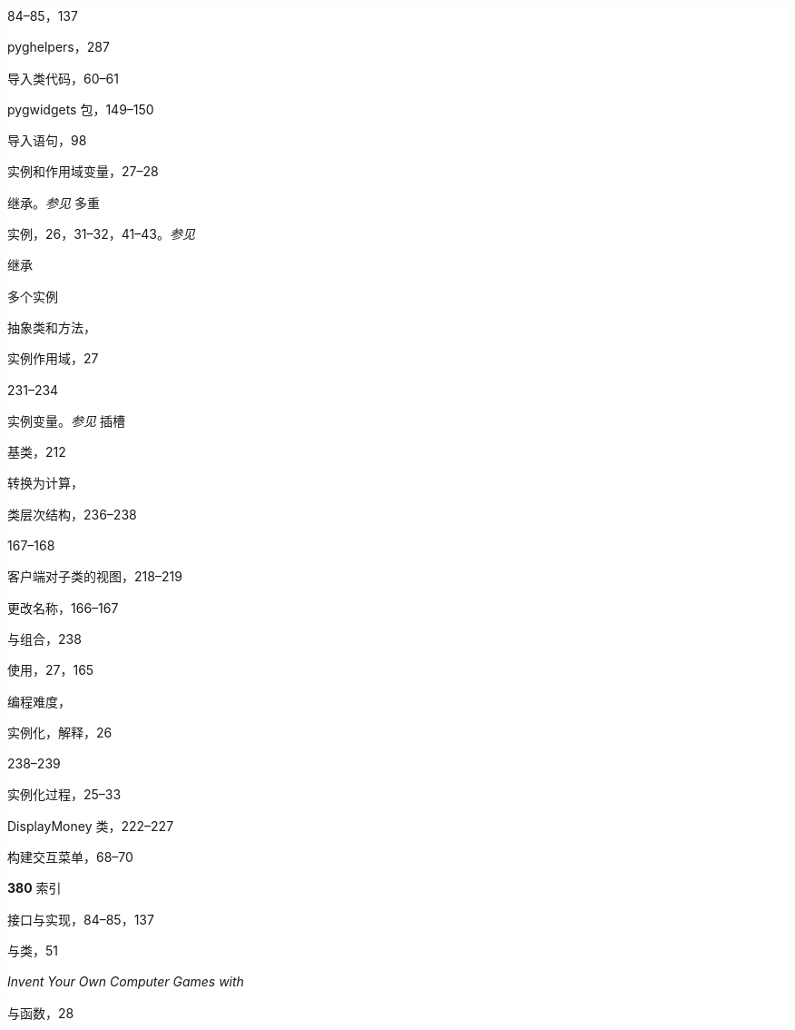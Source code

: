 84–85，137

pyghelpers，287

导入类代码，60–61

pygwidgets 包，149–150

导入语句，98

实例和作用域变量，27–28

继承。*参见* 多重

实例，26，31–32，41–43。*参见*

继承

多个实例

抽象类和方法，

实例作用域，27

231–234

实例变量。*参见* 插槽

基类，212

转换为计算，

类层次结构，236–238

167–168

客户端对子类的视图，218–219

更改名称，166–167

与组合，238

使用，27，165

编程难度，

实例化，解释，26

238–239

实例化过程，25–33

DisplayMoney 类，222–227

构建交互菜单，68–70

**380** 索引

接口与实现，84–85，137

与类，51

*Invent Your Own Computer Games with*

与函数，28
